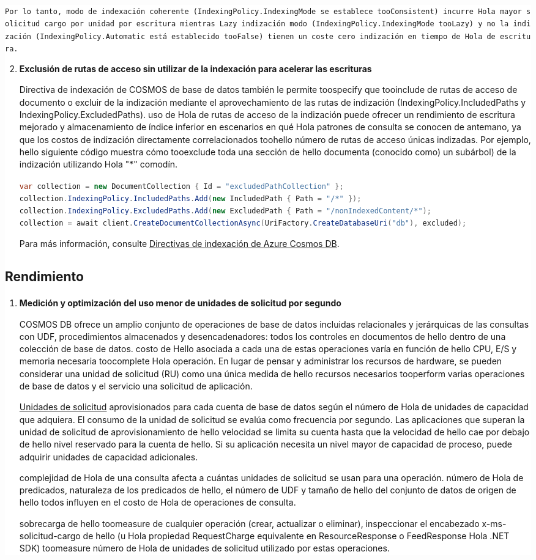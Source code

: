     Por lo tanto, modo de indexación coherente (IndexingPolicy.IndexingMode se establece tooConsistent) incurre Hola mayor solicitud cargo por unidad por escritura mientras Lazy indización modo (IndexingPolicy.IndexingMode tooLazy) y no la indización (IndexingPolicy.Automatic está establecido tooFalse) tienen un coste cero indización en tiempo de Hola de escritura.
2. **Exclusión de rutas de acceso sin utilizar de la indexación para acelerar las escrituras**

    Directiva de indexación de COSMOS de base de datos también le permite toospecify que tooinclude de rutas de acceso de documento o excluir de la indización mediante el aprovechamiento de las rutas de indización (IndexingPolicy.IncludedPaths y IndexingPolicy.ExcludedPaths). uso de Hola de rutas de acceso de la indización puede ofrecer un rendimiento de escritura mejorado y almacenamiento de índice inferior en escenarios en qué Hola patrones de consulta se conocen de antemano, ya que los costos de indización directamente correlacionados toohello número de rutas de acceso únicas indizadas.  Por ejemplo, hello siguiente código muestra cómo tooexclude toda una sección de hello documenta (conocido como) un subárbol) de la indización utilizando Hola "*" comodín.

    ```C#
    var collection = new DocumentCollection { Id = "excludedPathCollection" };
    collection.IndexingPolicy.IncludedPaths.Add(new IncludedPath { Path = "/*" });
    collection.IndexingPolicy.ExcludedPaths.Add(new ExcludedPath { Path = "/nonIndexedContent/*");
    collection = await client.CreateDocumentCollectionAsync(UriFactory.CreateDatabaseUri("db"), excluded);
    ```

    Para más información, consulte [Directivas de indexación de Azure Cosmos DB](indexing-policies.md).

## <a name="throughput"></a>Rendimiento
<a id="measure-rus"></a>

1. **Medición y optimización del uso menor de unidades de solicitud por segundo**

    COSMOS DB ofrece un amplio conjunto de operaciones de base de datos incluidas relacionales y jerárquicas de las consultas con UDF, procedimientos almacenados y desencadenadores: todos los controles en documentos de hello dentro de una colección de base de datos. costo de Hello asociada a cada una de estas operaciones varía en función de hello CPU, E/S y memoria necesaria toocomplete Hola operación. En lugar de pensar y administrar los recursos de hardware, se pueden considerar una unidad de solicitud (RU) como una única medida de hello recursos necesarios tooperform varias operaciones de base de datos y el servicio una solicitud de aplicación.

    [Unidades de solicitud](request-units.md) aprovisionados para cada cuenta de base de datos según el número de Hola de unidades de capacidad que adquiera. El consumo de la unidad de solicitud se evalúa como frecuencia por segundo. Las aplicaciones que superan la unidad de solicitud de aprovisionamiento de hello velocidad se limita su cuenta hasta que la velocidad de hello cae por debajo de hello nivel reservado para la cuenta de hello. Si su aplicación necesita un nivel mayor de capacidad de proceso, puede adquirir unidades de capacidad adicionales.

    complejidad de Hola de una consulta afecta a cuántas unidades de solicitud se usan para una operación. número de Hola de predicados, naturaleza de los predicados de hello, el número de UDF y tamaño de hello del conjunto de datos de origen de hello todos influyen en el costo de Hola de operaciones de consulta.

    sobrecarga de hello toomeasure de cualquier operación (crear, actualizar o eliminar), inspeccionar el encabezado x-ms-solicitud-cargo de hello (u Hola propiedad RequestCharge equivalente en ResourceResponse<T> o FeedResponse<T> Hola .NET SDK) toomeasure número de Hola de unidades de solicitud utilizado por estas operaciones.
